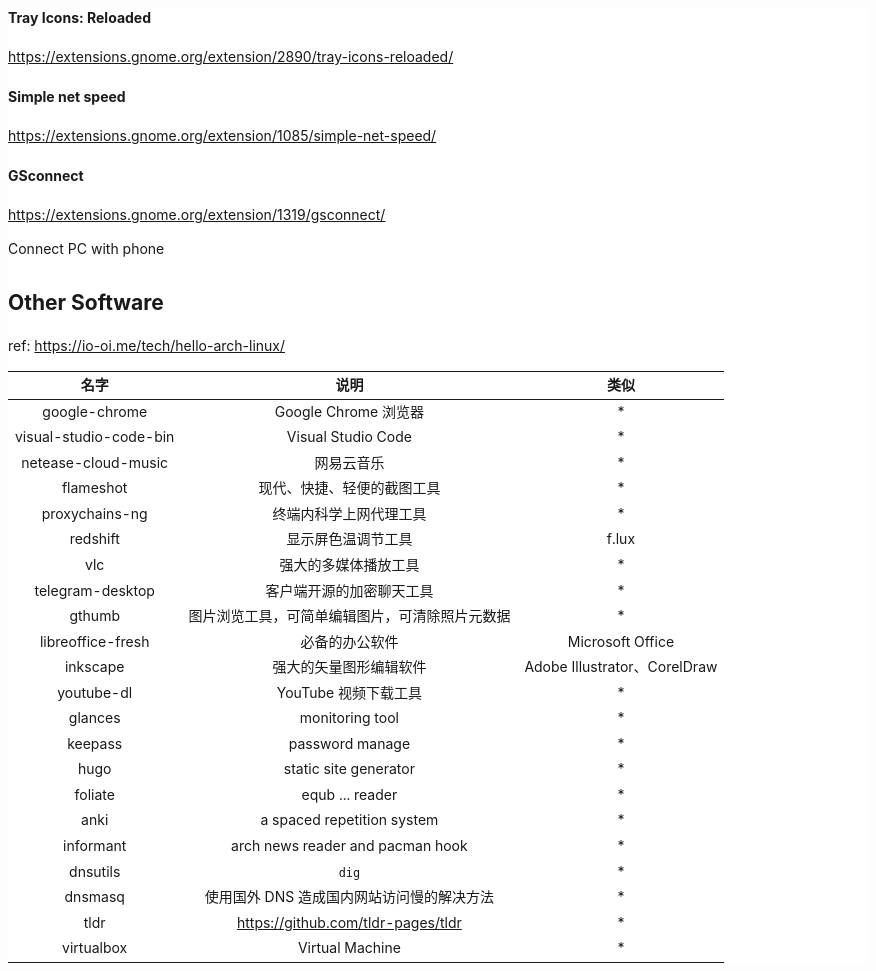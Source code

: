 #### Tray Icons: Reloaded

<https://extensions.gnome.org/extension/2890/tray-icons-reloaded/>

#### Simple net speed

<https://extensions.gnome.org/extension/1085/simple-net-speed/>

#### GSconnect

<https://extensions.gnome.org/extension/1319/gsconnect/>

Connect PC with phone

## Other Software

ref: <https://io-oi.me/tech/hello-arch-linux/>

|          名字          |                      说明                      |             类似             |
| :--------------------: | :--------------------------------------------: | :--------------------------: |
|     google-chrome      |              Google Chrome 浏览器              |              *               |
| visual-studio-code-bin |               Visual Studio Code               |              *               |
|  netease-cloud-music   |                   网易云音乐                   |              *               |
|       flameshot        |           现代、快捷、轻便的截图工具           |              *               |
|     proxychains-ng     |             终端内科学上网代理工具             |              *               |
|        redshift        |               显示屏色温调节工具               |            f.lux             |
|          vlc           |              强大的多媒体播放工具              |              *               |
|    telegram-desktop    |            客户端开源的加密聊天工具            |              *               |
|         gthumb         | 图片浏览工具，可简单编辑图片，可清除照片元数据 |              *               |
|   libreoffice-fresh    |                 必备的办公软件                 |       Microsoft Office       |
|        inkscape        |             强大的矢量图形编辑软件             | Adobe Illustrator、CorelDraw |
|       youtube-dl       |              YouTube 视频下载工具              |              *               |
|        glances         |                monitoring tool                 |              *               |
|        keepass         |                password manage                 |              *               |
|          hugo          |             static site generator              |              *               |
|        foliate         |                equb ... reader                 |              *               |
|          anki          |           a spaced repetition system           |              *               |
|       informant        |        arch news reader and pacman hook        |              *               |
|        dnsutils        |                     `dig`                      |              *               |
|        dnsmasq         |   使用国外 DNS 造成国内网站访问慢的解决方法    |              *               |
|          tldr          |      <https://github.com/tldr-pages/tldr>      |              *               |
|       virtualbox       |                Virtual Machine                 |              *               |
